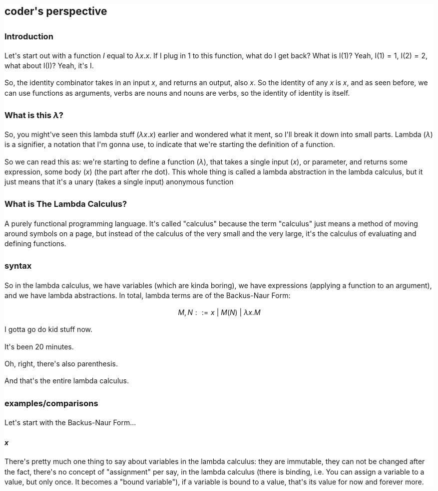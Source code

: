 ## coder's perspective

### Introduction

Let's start out with a function $I$ equal to $\lambda x. x$. If I plug in $1$ to this function, what do I get back? What is $\text{I} (1)$? Yeah, $\text{I} (1) = 1$, $\text{I} (2) = 2$, what about $\text{I} (\text{I})$? Yeah, it's $\text{I}$.

So, the identity combinator takes in an input $x$, and returns an output, also $x$. So the identity of any $x$ is $x$, and as seen before, we can use functions as arguments, verbs are nouns and nouns are verbs, so the identity of identity is itself.

### What is this $\lambda$?

So, you might've seen this lambda stuff ($\lambda x. x$) earlier and wondered what it ment, so I'll break it down into small parts. Lambda ($\lambda$) is a signifier, a notation that I'm gonna use, to indicate that we're starting the definition of a function.

So we can read this as: we're starting to define a function ($\lambda$), that takes a single input ($x$), or parameter, and returns some expression, some body ($x$) (the part after rhe dot). This whole thing is called a lambda abstraction in the lambda calculus, but it just means that it's a unary (takes a single input) anonymous function

### What is The Lambda Calculus?

A purely functional programming language. It's called "calculus" because the term "calculus" just means a method of moving around symbols on a page, but instead of the calculus of the very small and the very large, it's the calculus of evaluating and defining functions.

### syntax

So in the lambda calculus, we have variables (which are kinda boring), we have expressions (applying a function to an argument), and we have lambda abstractions. In total, lambda terms are of the Backus-Naur Form:

$$ M, N ::= x \text{ } | \text{ } M(N) \text{ } | \text{ } \lambda x. M $$

I gotta go do kid stuff now.

It's been $20$ minutes.

Oh, right, there's also parenthesis.

And that's the entire lambda calculus.

### examples/comparisons

Let's start with the Backus-Naur Form...

#### $x$

There's pretty much one thing to say about variables in the lambda calculus: they are immutable, they can not be changed after the fact, there's no concept of "assignment" per say, in the lambda calculus (there is binding, i.e. You can assign a variable to a value, but only once. It becomes a "bound variable"), if a variable is bound to a value, that's its value for now and forever more.
